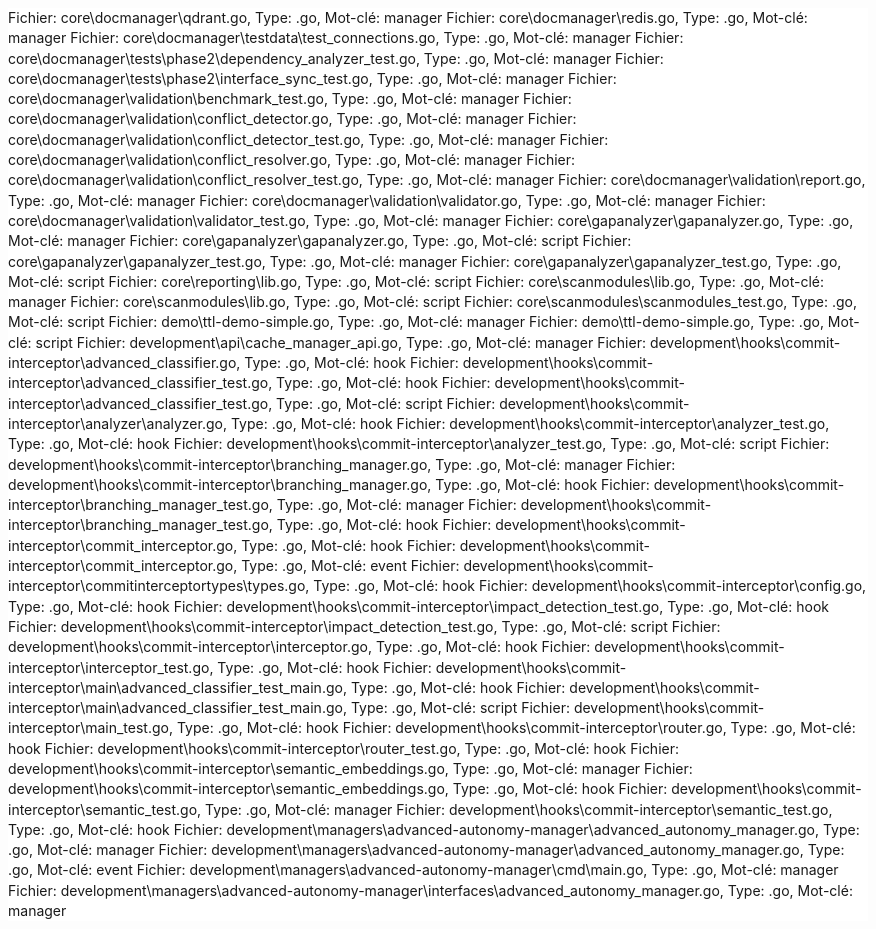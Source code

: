 Fichier: core\docmanager\qdrant.go, Type: .go, Mot-clé: manager
Fichier: core\docmanager\redis.go, Type: .go, Mot-clé: manager
Fichier: core\docmanager\testdata\test_connections.go, Type: .go, Mot-clé: manager
Fichier: core\docmanager\tests\phase2\dependency_analyzer_test.go, Type: .go, Mot-clé: manager
Fichier: core\docmanager\tests\phase2\interface_sync_test.go, Type: .go, Mot-clé: manager
Fichier: core\docmanager\validation\benchmark_test.go, Type: .go, Mot-clé: manager
Fichier: core\docmanager\validation\conflict_detector.go, Type: .go, Mot-clé: manager
Fichier: core\docmanager\validation\conflict_detector_test.go, Type: .go, Mot-clé: manager
Fichier: core\docmanager\validation\conflict_resolver.go, Type: .go, Mot-clé: manager
Fichier: core\docmanager\validation\conflict_resolver_test.go, Type: .go, Mot-clé: manager
Fichier: core\docmanager\validation\report.go, Type: .go, Mot-clé: manager
Fichier: core\docmanager\validation\validator.go, Type: .go, Mot-clé: manager
Fichier: core\docmanager\validation\validator_test.go, Type: .go, Mot-clé: manager
Fichier: core\gapanalyzer\gapanalyzer.go, Type: .go, Mot-clé: manager
Fichier: core\gapanalyzer\gapanalyzer.go, Type: .go, Mot-clé: script
Fichier: core\gapanalyzer\gapanalyzer_test.go, Type: .go, Mot-clé: manager
Fichier: core\gapanalyzer\gapanalyzer_test.go, Type: .go, Mot-clé: script
Fichier: core\reporting\lib.go, Type: .go, Mot-clé: script
Fichier: core\scanmodules\lib.go, Type: .go, Mot-clé: manager
Fichier: core\scanmodules\lib.go, Type: .go, Mot-clé: script
Fichier: core\scanmodules\scanmodules_test.go, Type: .go, Mot-clé: script
Fichier: demo\ttl-demo-simple.go, Type: .go, Mot-clé: manager
Fichier: demo\ttl-demo-simple.go, Type: .go, Mot-clé: script
Fichier: development\api\cache_manager_api.go, Type: .go, Mot-clé: manager
Fichier: development\hooks\commit-interceptor\advanced_classifier.go, Type: .go, Mot-clé: hook
Fichier: development\hooks\commit-interceptor\advanced_classifier_test.go, Type: .go, Mot-clé: hook
Fichier: development\hooks\commit-interceptor\advanced_classifier_test.go, Type: .go, Mot-clé: script
Fichier: development\hooks\commit-interceptor\analyzer\analyzer.go, Type: .go, Mot-clé: hook
Fichier: development\hooks\commit-interceptor\analyzer_test.go, Type: .go, Mot-clé: hook
Fichier: development\hooks\commit-interceptor\analyzer_test.go, Type: .go, Mot-clé: script
Fichier: development\hooks\commit-interceptor\branching_manager.go, Type: .go, Mot-clé: manager
Fichier: development\hooks\commit-interceptor\branching_manager.go, Type: .go, Mot-clé: hook
Fichier: development\hooks\commit-interceptor\branching_manager_test.go, Type: .go, Mot-clé: manager
Fichier: development\hooks\commit-interceptor\branching_manager_test.go, Type: .go, Mot-clé: hook
Fichier: development\hooks\commit-interceptor\commit_interceptor.go, Type: .go, Mot-clé: hook
Fichier: development\hooks\commit-interceptor\commit_interceptor.go, Type: .go, Mot-clé: event
Fichier: development\hooks\commit-interceptor\commitinterceptortypes\types.go, Type: .go, Mot-clé: hook
Fichier: development\hooks\commit-interceptor\config.go, Type: .go, Mot-clé: hook
Fichier: development\hooks\commit-interceptor\impact_detection_test.go, Type: .go, Mot-clé: hook
Fichier: development\hooks\commit-interceptor\impact_detection_test.go, Type: .go, Mot-clé: script
Fichier: development\hooks\commit-interceptor\interceptor.go, Type: .go, Mot-clé: hook
Fichier: development\hooks\commit-interceptor\interceptor_test.go, Type: .go, Mot-clé: hook
Fichier: development\hooks\commit-interceptor\main\advanced_classifier_test_main.go, Type: .go, Mot-clé: hook
Fichier: development\hooks\commit-interceptor\main\advanced_classifier_test_main.go, Type: .go, Mot-clé: script
Fichier: development\hooks\commit-interceptor\main_test.go, Type: .go, Mot-clé: hook
Fichier: development\hooks\commit-interceptor\router.go, Type: .go, Mot-clé: hook
Fichier: development\hooks\commit-interceptor\router_test.go, Type: .go, Mot-clé: hook
Fichier: development\hooks\commit-interceptor\semantic_embeddings.go, Type: .go, Mot-clé: manager
Fichier: development\hooks\commit-interceptor\semantic_embeddings.go, Type: .go, Mot-clé: hook
Fichier: development\hooks\commit-interceptor\semantic_test.go, Type: .go, Mot-clé: manager
Fichier: development\hooks\commit-interceptor\semantic_test.go, Type: .go, Mot-clé: hook
Fichier: development\managers\advanced-autonomy-manager\advanced_autonomy_manager.go, Type: .go, Mot-clé: manager
Fichier: development\managers\advanced-autonomy-manager\advanced_autonomy_manager.go, Type: .go, Mot-clé: event
Fichier: development\managers\advanced-autonomy-manager\cmd\main.go, Type: .go, Mot-clé: manager
Fichier: development\managers\advanced-autonomy-manager\interfaces\advanced_autonomy_manager.go, Type: .go, Mot-clé: manager